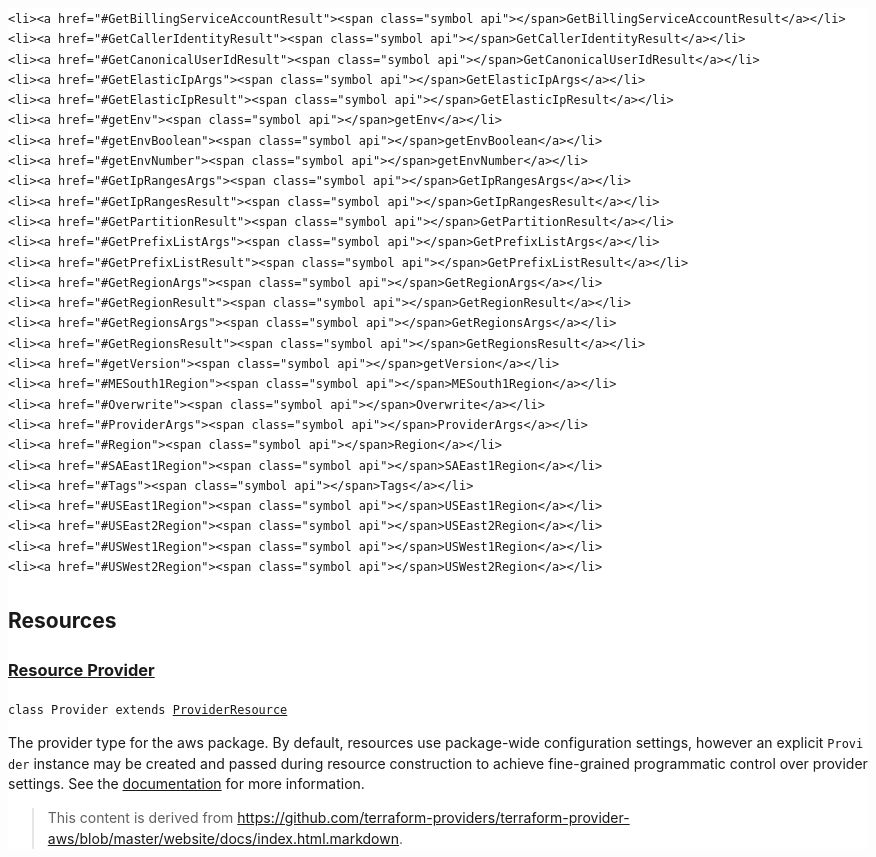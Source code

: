     <li><a href="#GetBillingServiceAccountResult"><span class="symbol api"></span>GetBillingServiceAccountResult</a></li>
    <li><a href="#GetCallerIdentityResult"><span class="symbol api"></span>GetCallerIdentityResult</a></li>
    <li><a href="#GetCanonicalUserIdResult"><span class="symbol api"></span>GetCanonicalUserIdResult</a></li>
    <li><a href="#GetElasticIpArgs"><span class="symbol api"></span>GetElasticIpArgs</a></li>
    <li><a href="#GetElasticIpResult"><span class="symbol api"></span>GetElasticIpResult</a></li>
    <li><a href="#getEnv"><span class="symbol api"></span>getEnv</a></li>
    <li><a href="#getEnvBoolean"><span class="symbol api"></span>getEnvBoolean</a></li>
    <li><a href="#getEnvNumber"><span class="symbol api"></span>getEnvNumber</a></li>
    <li><a href="#GetIpRangesArgs"><span class="symbol api"></span>GetIpRangesArgs</a></li>
    <li><a href="#GetIpRangesResult"><span class="symbol api"></span>GetIpRangesResult</a></li>
    <li><a href="#GetPartitionResult"><span class="symbol api"></span>GetPartitionResult</a></li>
    <li><a href="#GetPrefixListArgs"><span class="symbol api"></span>GetPrefixListArgs</a></li>
    <li><a href="#GetPrefixListResult"><span class="symbol api"></span>GetPrefixListResult</a></li>
    <li><a href="#GetRegionArgs"><span class="symbol api"></span>GetRegionArgs</a></li>
    <li><a href="#GetRegionResult"><span class="symbol api"></span>GetRegionResult</a></li>
    <li><a href="#GetRegionsArgs"><span class="symbol api"></span>GetRegionsArgs</a></li>
    <li><a href="#GetRegionsResult"><span class="symbol api"></span>GetRegionsResult</a></li>
    <li><a href="#getVersion"><span class="symbol api"></span>getVersion</a></li>
    <li><a href="#MESouth1Region"><span class="symbol api"></span>MESouth1Region</a></li>
    <li><a href="#Overwrite"><span class="symbol api"></span>Overwrite</a></li>
    <li><a href="#ProviderArgs"><span class="symbol api"></span>ProviderArgs</a></li>
    <li><a href="#Region"><span class="symbol api"></span>Region</a></li>
    <li><a href="#SAEast1Region"><span class="symbol api"></span>SAEast1Region</a></li>
    <li><a href="#Tags"><span class="symbol api"></span>Tags</a></li>
    <li><a href="#USEast1Region"><span class="symbol api"></span>USEast1Region</a></li>
    <li><a href="#USEast2Region"><span class="symbol api"></span>USEast2Region</a></li>
    <li><a href="#USWest1Region"><span class="symbol api"></span>USWest1Region</a></li>
    <li><a href="#USWest2Region"><span class="symbol api"></span>USWest2Region</a></li>
</ul>


<h2 id="resources">Resources</h2>
<h3 class="pdoc-module-header" id="Provider" data-link-title="Provider">
    <a href="https://github.com/pulumi/pulumi-aws/blob/{{< param git_sha >}}/sdk/nodejs/provider.ts#L19">
        Resource <strong>Provider</strong>
    </a>
</h3>

<pre class="highlight"><code><span class='kr'>class</span> <span class='nx'>Provider</span> <span class='kr'>extends</span> <a href='/docs/reference/pkg/nodejs/pulumi/pulumi/#ProviderResource'>ProviderResource</a></code></pre>

The provider type for the aws package. By default, resources use package-wide configuration
settings, however an explicit `Provider` instance may be created and passed during resource
construction to achieve fine-grained programmatic control over provider settings. See the
[documentation](https://www.pulumi.com/docs/reference/programming-model/#providers) for more information.

> This content is derived from https://github.com/terraform-providers/terraform-provider-aws/blob/master/website/docs/index.html.markdown.
